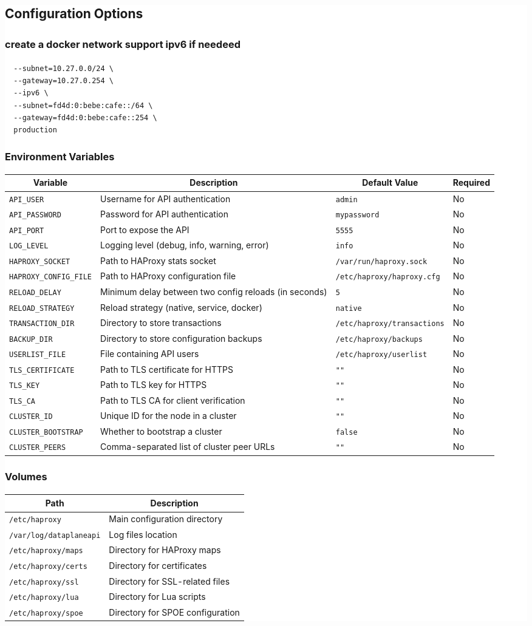 ## Configuration Options

### create a docker network support ipv6 if needeed

```docker network create \
  --subnet=10.27.0.0/24 \
  --gateway=10.27.0.254 \
  --ipv6 \
  --subnet=fd4d:0:bebe:cafe::/64 \
  --gateway=fd4d:0:bebe:cafe::254 \
  production
```

### Environment Variables

| Variable | Description | Default Value | Required |
|----------|-------------|---------------|----------|
| `API_USER` | Username for API authentication | `admin` | No |
| `API_PASSWORD` | Password for API authentication | `mypassword` | No |
| `API_PORT` | Port to expose the API | `5555` | No |
| `LOG_LEVEL` | Logging level (debug, info, warning, error) | `info` | No |
| `HAPROXY_SOCKET` | Path to HAProxy stats socket | `/var/run/haproxy.sock` | No |
| `HAPROXY_CONFIG_FILE` | Path to HAProxy configuration file | `/etc/haproxy/haproxy.cfg` | No |
| `RELOAD_DELAY` | Minimum delay between two config reloads (in seconds) | `5` | No |
| `RELOAD_STRATEGY` | Reload strategy (native, service, docker) | `native` | No |
| `TRANSACTION_DIR` | Directory to store transactions | `/etc/haproxy/transactions` | No |
| `BACKUP_DIR` | Directory to store configuration backups | `/etc/haproxy/backups` | No |
| `USERLIST_FILE` | File containing API users | `/etc/haproxy/userlist` | No |
| `TLS_CERTIFICATE` | Path to TLS certificate for HTTPS | `""` | No |
| `TLS_KEY` | Path to TLS key for HTTPS | `""` | No |
| `TLS_CA` | Path to TLS CA for client verification | `""` | No |
| `CLUSTER_ID` | Unique ID for the node in a cluster | `""` | No |
| `CLUSTER_BOOTSTRAP` | Whether to bootstrap a cluster | `false` | No |
| `CLUSTER_PEERS` | Comma-separated list of cluster peer URLs | `""` | No |

### Volumes

| Path | Description |
|------|-------------|
| `/etc/haproxy` | Main configuration directory |
| `/var/log/dataplaneapi` | Log files location |
| `/etc/haproxy/maps` | Directory for HAProxy maps |
| `/etc/haproxy/certs` | Directory for certificates |
| `/etc/haproxy/ssl` | Directory for SSL-related files |
| `/etc/haproxy/lua` | Directory for Lua scripts |
| `/etc/haproxy/spoe` | Directory for SPOE configuration |
